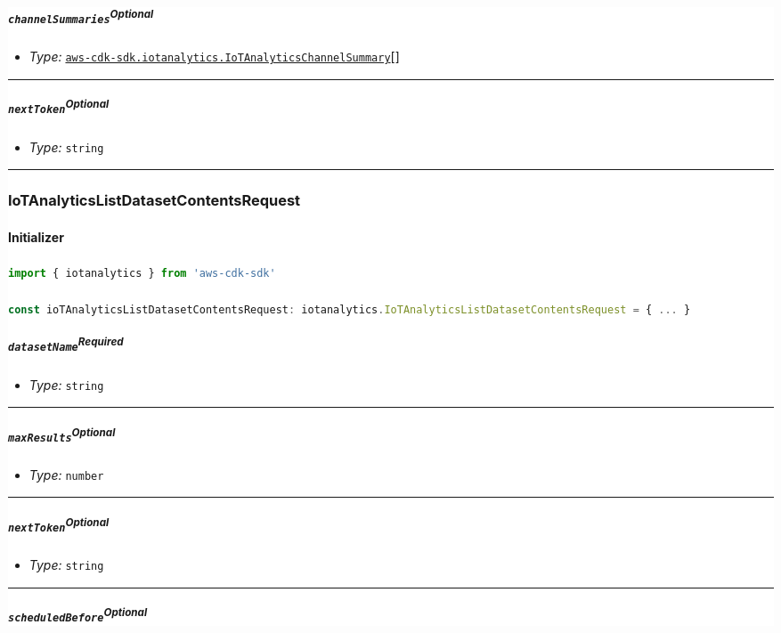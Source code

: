 ##### `channelSummaries`<sup>Optional</sup> <a name="aws-cdk-sdk.iotanalytics.IoTAnalyticsListChannelsResponse.property.channelSummaries"></a>

- *Type:* [`aws-cdk-sdk.iotanalytics.IoTAnalyticsChannelSummary`](#aws-cdk-sdk.iotanalytics.IoTAnalyticsChannelSummary)[]

---

##### `nextToken`<sup>Optional</sup> <a name="aws-cdk-sdk.iotanalytics.IoTAnalyticsListChannelsResponse.property.nextToken"></a>

- *Type:* `string`

---

### IoTAnalyticsListDatasetContentsRequest <a name="aws-cdk-sdk.iotanalytics.IoTAnalyticsListDatasetContentsRequest"></a>

#### Initializer <a name="[object Object].Initializer"></a>

```typescript
import { iotanalytics } from 'aws-cdk-sdk'

const ioTAnalyticsListDatasetContentsRequest: iotanalytics.IoTAnalyticsListDatasetContentsRequest = { ... }
```

##### `datasetName`<sup>Required</sup> <a name="aws-cdk-sdk.iotanalytics.IoTAnalyticsListDatasetContentsRequest.property.datasetName"></a>

- *Type:* `string`

---

##### `maxResults`<sup>Optional</sup> <a name="aws-cdk-sdk.iotanalytics.IoTAnalyticsListDatasetContentsRequest.property.maxResults"></a>

- *Type:* `number`

---

##### `nextToken`<sup>Optional</sup> <a name="aws-cdk-sdk.iotanalytics.IoTAnalyticsListDatasetContentsRequest.property.nextToken"></a>

- *Type:* `string`

---

##### `scheduledBefore`<sup>Optional</sup> <a name="aws-cdk-sdk.iotanalytics.IoTAnalyticsListDatasetContentsRequest.property.scheduledBefore"></a>
